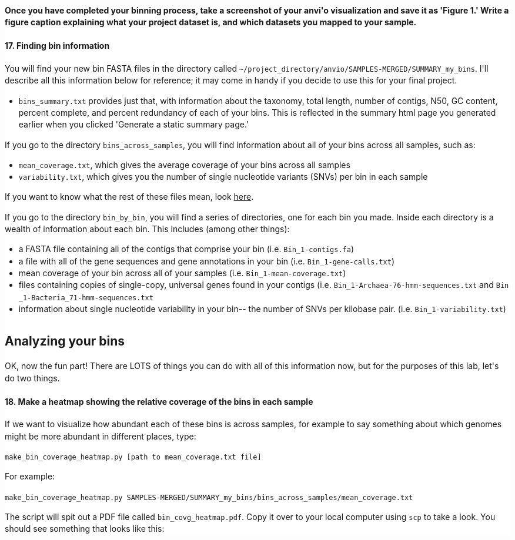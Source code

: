 **Once you have completed your binning process, take a screenshot of your anvi'o visualization and save it as 'Figure 1.' Write a figure caption explaining what your project dataset is, and which datasets you mapped to your sample.**

#### 17. Finding bin information
You will find your new bin FASTA files in the directory called `~/project_directory/anvio/SAMPLES-MERGED/SUMMARY_my_bins`. I'll describe all this information below for reference; it may come in handy if you decide to use this for your final project.
- `bins_summary.txt` provides just that, with information about the taxonomy, total length, number of contigs, N50, GC content, percent complete, and percent redundancy of each of your bins. This is reflected in the summary html page you generated earlier when you clicked 'Generate a static summary page.'

If you go to the directory `bins_across_samples`, you will find information about all of your bins across all samples, such as:
- `mean_coverage.txt`, which gives the average coverage of your bins across all samples
- `variability.txt`, which gives you the number of single nucleotide variants (SNVs) per bin in each sample

If you want to know what the rest of these files mean, look [here](http://merenlab.org/2017/05/08/anvio-views/#detection).

If you go to the directory `bin_by_bin`, you will find a series of directories, one for each bin you made. Inside each directory is a wealth of information about each bin. This includes (among other things):
- a FASTA file containing all of the contigs that comprise your bin (i.e. `Bin_1-contigs.fa`)
- a file with all of the gene sequences and gene annotations in your bin (i.e. `Bin_1-gene-calls.txt`)
- mean coverage of your bin across all of your samples (i.e. `Bin_1-mean-coverage.txt`)
- files containing copies of single-copy, universal genes found in your contigs (i.e. `Bin_1-Archaea-76-hmm-sequences.txt` and `Bin_1-Bacteria_71-hmm-sequences.txt`
- information about single nucleotide variability in your bin-- the number of SNVs per kilobase pair. (i.e. `Bin_1-variability.txt`)

## Analyzing your bins

OK, now the fun part! There are LOTS of things you can do with all of this information now, but for the purposes of this lab, let's do two things.

#### 18. Make a heatmap showing the relative coverage of the bins in each sample

If we want to visualize how abundant each of these bins is across samples, for example to say something about which genomes might be more abundant in different places, type:
```
make_bin_coverage_heatmap.py [path to mean_coverage.txt file]
```

For example:
```
make_bin_coverage_heatmap.py SAMPLES-MERGED/SUMMARY_my_bins/bins_across_samples/mean_coverage.txt
```
The script will spit out a PDF file called `bin_covg_heatmap.pdf`. Copy it over to your local computer using `scp` to take a look. You should see something that looks like this:
